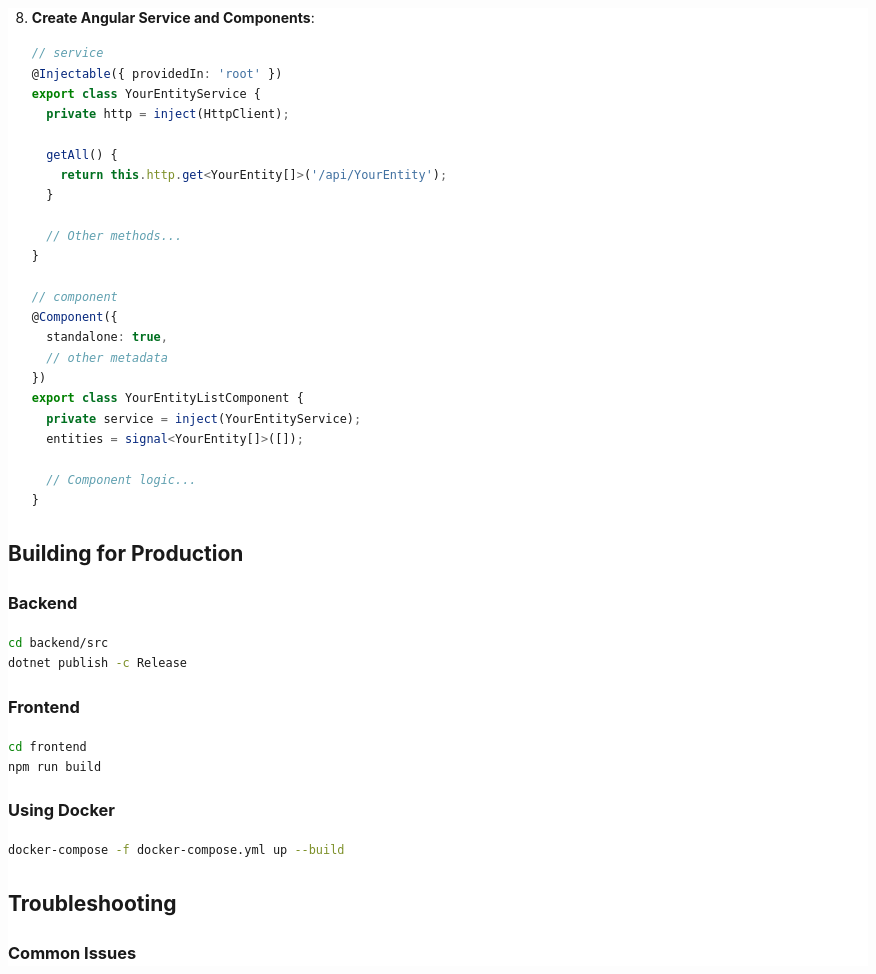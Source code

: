 8. **Create Angular Service and Components**:
   ```typescript
   // service
   @Injectable({ providedIn: 'root' })
   export class YourEntityService {
     private http = inject(HttpClient);
     
     getAll() {
       return this.http.get<YourEntity[]>('/api/YourEntity');
     }
     
     // Other methods...
   }
   
   // component
   @Component({
     standalone: true,
     // other metadata
   })
   export class YourEntityListComponent {
     private service = inject(YourEntityService);
     entities = signal<YourEntity[]>([]);
     
     // Component logic...
   }
   ```

## Building for Production

### Backend

```bash
cd backend/src
dotnet publish -c Release
```

### Frontend

```bash
cd frontend
npm run build
```

### Using Docker

```bash
docker-compose -f docker-compose.yml up --build
```

## Troubleshooting

### Common Issues
